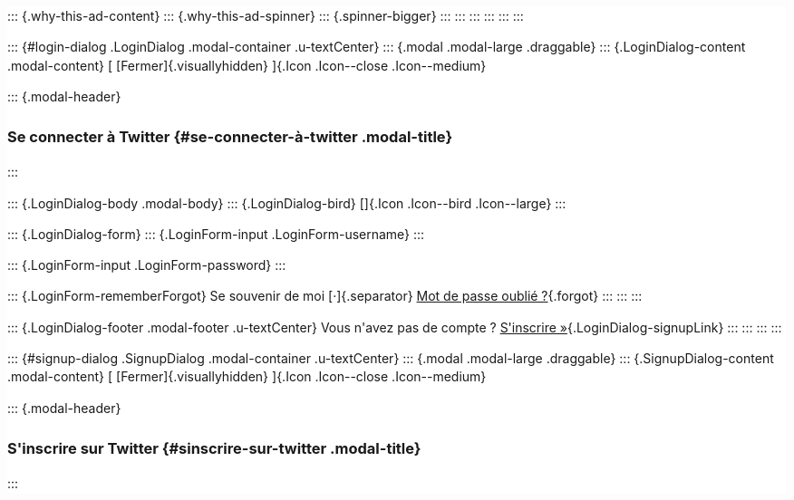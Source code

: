 ::: {.why-this-ad-content}
::: {.why-this-ad-spinner}
::: {.spinner-bigger}
:::
:::
:::
:::
:::
:::

::: {#login-dialog .LoginDialog .modal-container .u-textCenter}
::: {.modal .modal-large .draggable}
::: {.LoginDialog-content .modal-content}
[ [Fermer]{.visuallyhidden} ]{.Icon .Icon--close .Icon--medium}

::: {.modal-header}
### Se connecter à Twitter {#se-connecter-à-twitter .modal-title}
:::

::: {.LoginDialog-body .modal-body}
::: {.LoginDialog-bird}
[]{.Icon .Icon--bird .Icon--large}
:::

::: {.LoginDialog-form}
::: {.LoginForm-input .LoginForm-username}
:::

::: {.LoginForm-input .LoginForm-password}
:::

::: {.LoginForm-rememberForgot}
Se souvenir de moi [·]{.separator} [Mot de passe oublié
?](/account/begin_password_reset){.forgot}
:::
:::
:::

::: {.LoginDialog-footer .modal-footer .u-textCenter}
Vous n\'avez pas de compte ? [S\'inscrire
»](https://twitter.com/signup){.LoginDialog-signupLink}
:::
:::
:::
:::

::: {#signup-dialog .SignupDialog .modal-container .u-textCenter}
::: {.modal .modal-large .draggable}
::: {.SignupDialog-content .modal-content}
[ [Fermer]{.visuallyhidden} ]{.Icon .Icon--close .Icon--medium}

::: {.modal-header}
### S\'inscrire sur Twitter {#sinscrire-sur-twitter .modal-title}
:::
